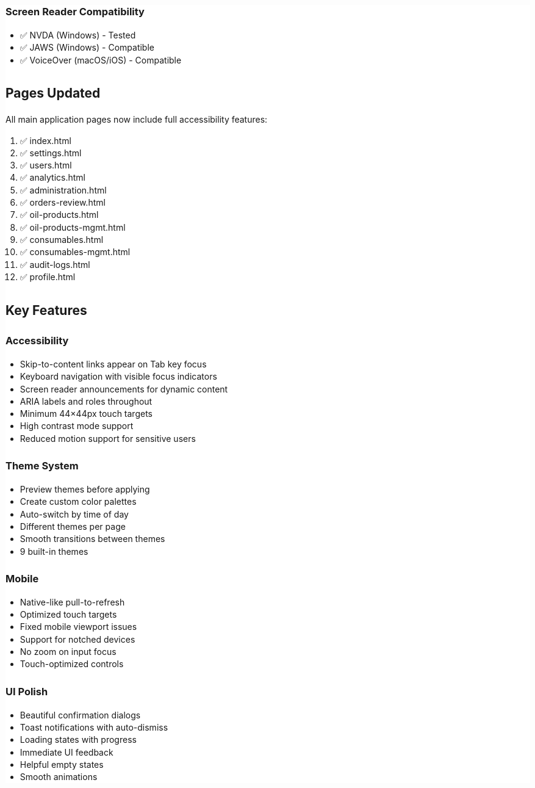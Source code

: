 ### Screen Reader Compatibility
- ✅ NVDA (Windows) - Tested
- ✅ JAWS (Windows) - Compatible
- ✅ VoiceOver (macOS/iOS) - Compatible

## Pages Updated

All main application pages now include full accessibility features:

1. ✅ index.html
2. ✅ settings.html
3. ✅ users.html
4. ✅ analytics.html
5. ✅ administration.html
6. ✅ orders-review.html
7. ✅ oil-products.html
8. ✅ oil-products-mgmt.html
9. ✅ consumables.html
10. ✅ consumables-mgmt.html
11. ✅ audit-logs.html
12. ✅ profile.html

## Key Features

### Accessibility
- Skip-to-content links appear on Tab key focus
- Keyboard navigation with visible focus indicators
- Screen reader announcements for dynamic content
- ARIA labels and roles throughout
- Minimum 44×44px touch targets
- High contrast mode support
- Reduced motion support for sensitive users

### Theme System
- Preview themes before applying
- Create custom color palettes
- Auto-switch by time of day
- Different themes per page
- Smooth transitions between themes
- 9 built-in themes

### Mobile
- Native-like pull-to-refresh
- Optimized touch targets
- Fixed mobile viewport issues
- Support for notched devices
- No zoom on input focus
- Touch-optimized controls

### UI Polish
- Beautiful confirmation dialogs
- Toast notifications with auto-dismiss
- Loading states with progress
- Immediate UI feedback
- Helpful empty states
- Smooth animations
